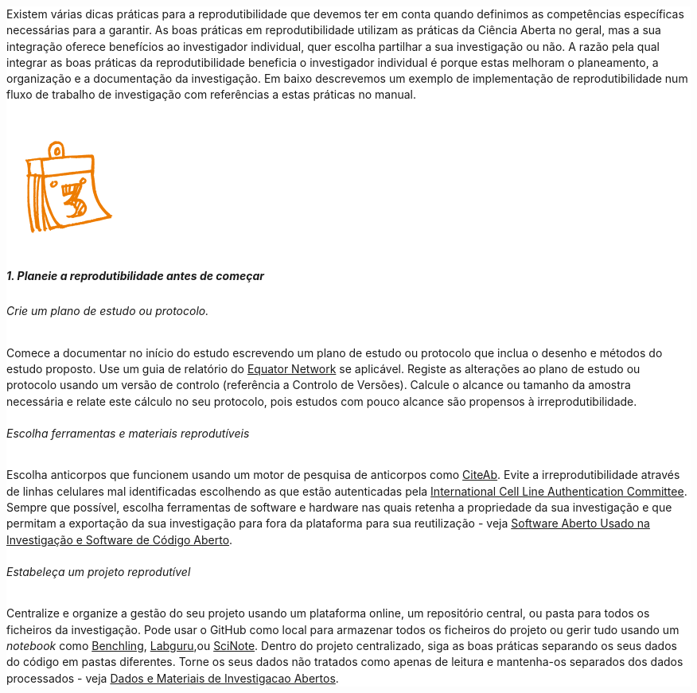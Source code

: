 Existem várias dicas práticas para a reprodutibilidade que devemos ter em conta quando definimos as competências específicas necessárias para a garantir.  As boas práticas em reprodutibilidade utilizam as práticas da Ciência Aberta no geral, mas a sua integração oferece benefícios ao investigador individual, quer escolha partilhar a sua investigação ou não. A razão pela qual integrar as boas práticas da reprodutibilidade beneficia o investigador individual é porque estas melhoram o planeamento, a organização e a documentação da investigação.  Em baixo descrevemos um exemplo de implementação de reprodutibilidade num fluxo de trabalho de investigação com referências a estas práticas no manual.

## <img src="/Images/Icons/task.png" width="150" height="150" />
##### **1. Planeie a reprodutibilidade antes de começar**

###### Crie um plano de estudo ou protocolo.

Comece a documentar no início do estudo escrevendo um plano de estudo ou protocolo que inclua o desenho e métodos do estudo proposto. Use um guia de relatório do [Equator Network](http://www.equator-network.org/) se aplicável. Registe as alterações ao plano de estudo ou protocolo usando um versão de controlo \(referência a Controlo de Versões\). Calcule o alcance ou tamanho da amostra necessária e relate este cálculo no seu protocolo, pois estudos com pouco alcance são propensos à irreprodutibilidade.

###### Escolha ferramentas e materiais reprodutíveis

Escolha anticorpos que funcionem usando um motor de pesquisa de anticorpos como [CiteAb](https://www.citeab.com/). Evite a irreprodutibilidade através de linhas celulares mal identificadas escolhendo as que estão autenticadas pela [International Cell Line Authentication Committee](http://iclac.org/). Sempre que possível, escolha ferramentas de software e hardware nas quais retenha a propriedade da sua investigação e que permitam a exportação da sua investigação para fora da plataforma para sua reutilização - veja [Software Aberto Usado na Investigação e Software de Código Aberto](03Software_Aberto_Usado_na_Investigacao_e_Software_de_Codigo_Aberto.md).

###### Estabeleça um projeto reprodutível

Centralize e organize a gestão do seu projeto usando um plataforma online, um repositório central, ou pasta para todos os ficheiros da investigação. Pode usar o GitHub como local para armazenar todos os ficheiros do projeto ou gerir tudo usando um _notebook_ como [Benchling](https://benchling.com/), [Labguru](https://www.labguru.com/),ou [SciNote](https://scinote.net/). Dentro do projeto centralizado, siga as boas práticas separando os seus dados do código em pastas diferentes. Torne os seus dados não tratados como apenas de leitura e mantenha-os separados dos dados processados - veja  [Dados e Materiais de Investigacao Abertos](02Dados_e_Materiais_de_Investigacao_Abertos.md).
